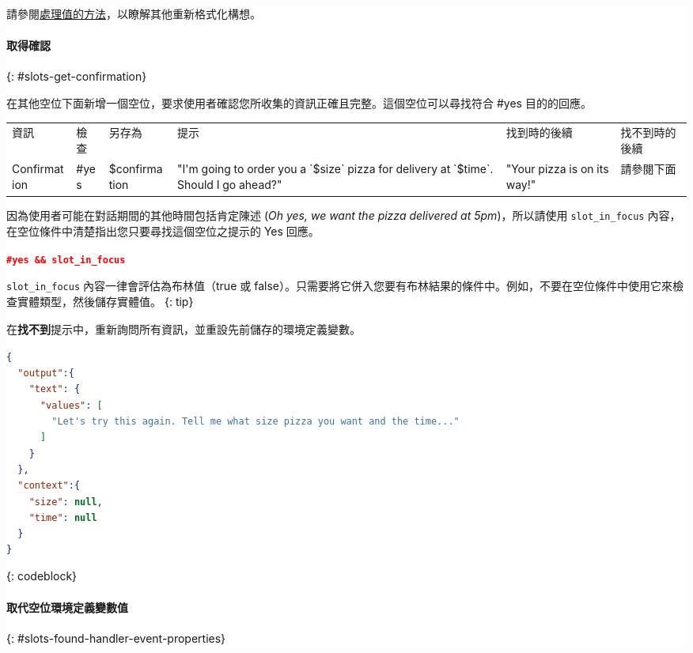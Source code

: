 請參閱[處理值的方法](dialog-methods.html)，以瞭解其他重新格式化構想。

#### 取得確認
{: #slots-get-confirmation}

在其他空位下面新增一個空位，要求使用者確認您所收集的資訊正確且完整。這個空位可以尋找符合 #yes 目的的回應。

<table>
<tr>
  <td>資訊</td>
  <td>檢查</td>
  <td>另存為</td>
  <td>提示</td>
  <td>找到時的後續</td>
  <td>找不到時的後續</td>
</tr>
<tr>
  <td>Confirmation</td>
  <td>#yes</td>
  <td>$confirmation</td>
  <td>"I'm going to order you a `$size` pizza for delivery at `$time`. Should I go ahead?"</td>
  <td>"Your pizza is on its way!"</td>
  <td>請參閱下面</td>
</tr>
</table>

因為使用者可能在對話期間的其他時間包括肯定陳述 (*Oh yes, we want the pizza delivered at 5pm*)，所以請使用 `slot_in_focus` 內容，在空位條件中清楚指出您只要尋找這個空位之提示的 Yes 回應。

```json
#yes && slot_in_focus
```
`slot_in_focus` 內容一律會評估為布林值（true 或 false）。只需要將它併入您要有布林結果的條件中。例如，不要在空位條件中使用它來檢查實體類型，然後儲存實體值。
{: tip}

在**找不到**提示中，重新詢問所有資訊，並重設先前儲存的環境定義變數。

```json
{
  "output":{
    "text": {
      "values": [
        "Let's try this again. Tell me what size pizza you want and the time..."
      ]
    }
  },
  "context":{
    "size": null,
    "time": null
  }
}
```
{: codeblock}

#### 取代空位環境定義變數值
{: #slots-found-handler-event-properties}
